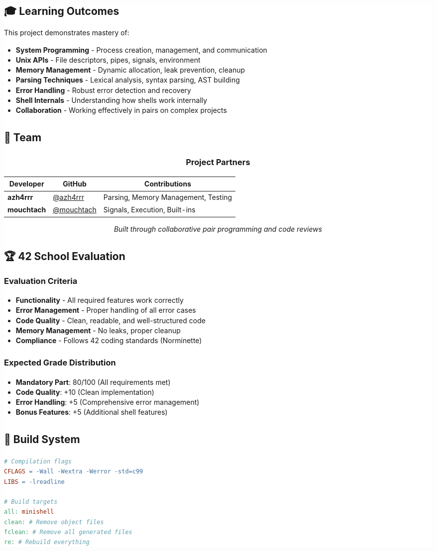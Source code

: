 ## 🎓 Learning Outcomes

This project demonstrates mastery of:

- **System Programming** - Process creation, management, and communication
- **Unix APIs** - File descriptors, pipes, signals, environment
- **Memory Management** - Dynamic allocation, leak prevention, cleanup
- **Parsing Techniques** - Lexical analysis, syntax parsing, AST building
- **Error Handling** - Robust error detection and recovery
- **Shell Internals** - Understanding how shells work internally
- **Collaboration** - Working effectively in pairs on complex projects

## 👥 Team

<div align="center">

### Project Partners

| Developer | GitHub | Contributions |
|-----------|---------|---------------|
| **azh4rrr** | [@azh4rrr](https://github.com/azh4rrr) | Parsing, Memory Management, Testing |
| **mouchtach** | [@mouchtach](https://github.com/mouchtach) | Signals, Execution, Built-ins |

*Built through collaborative pair programming and code reviews*

</div>

## 🏆 42 School Evaluation

### Evaluation Criteria
- **Functionality** - All required features work correctly
- **Error Management** - Proper handling of all error cases  
- **Code Quality** - Clean, readable, and well-structured code
- **Memory Management** - No leaks, proper cleanup
- **Compliance** - Follows 42 coding standards (Norminette)

### Expected Grade Distribution
- **Mandatory Part**: 80/100 (All requirements met)
- **Code Quality**: +10 (Clean implementation)
- **Error Handling**: +5 (Comprehensive error management)
- **Bonus Features**: +5 (Additional shell features)

## 🔧 Build System

```makefile
# Compilation flags
CFLAGS = -Wall -Wextra -Werror -std=c99
LIBS = -lreadline

# Build targets
all: minishell
clean: # Remove object files
fclean: # Remove all generated files
re: # Rebuild everything
```
